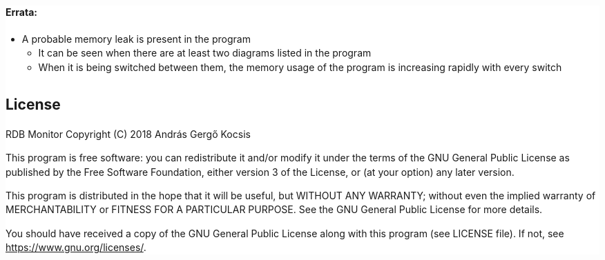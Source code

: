 #### Errata:
  - A probable memory leak is present in the program
      + It can be seen when there are at least two diagrams listed in the program
      + When it is being switched between them, the memory usage of the program is increasing rapidly with every switch


## License

RDB Monitor
Copyright (C) 2018  András Gergő Kocsis

This program is free software: you can redistribute it and/or modify
it under the terms of the GNU General Public License as published by
the Free Software Foundation, either version 3 of the License, or
(at your option) any later version.

This program is distributed in the hope that it will be useful,
but WITHOUT ANY WARRANTY; without even the implied warranty of
MERCHANTABILITY or FITNESS FOR A PARTICULAR PURPOSE.  See the
GNU General Public License for more details.

You should have received a copy of the GNU General Public License
along with this program (see LICENSE file).  If not, see <https://www.gnu.org/licenses/>.
